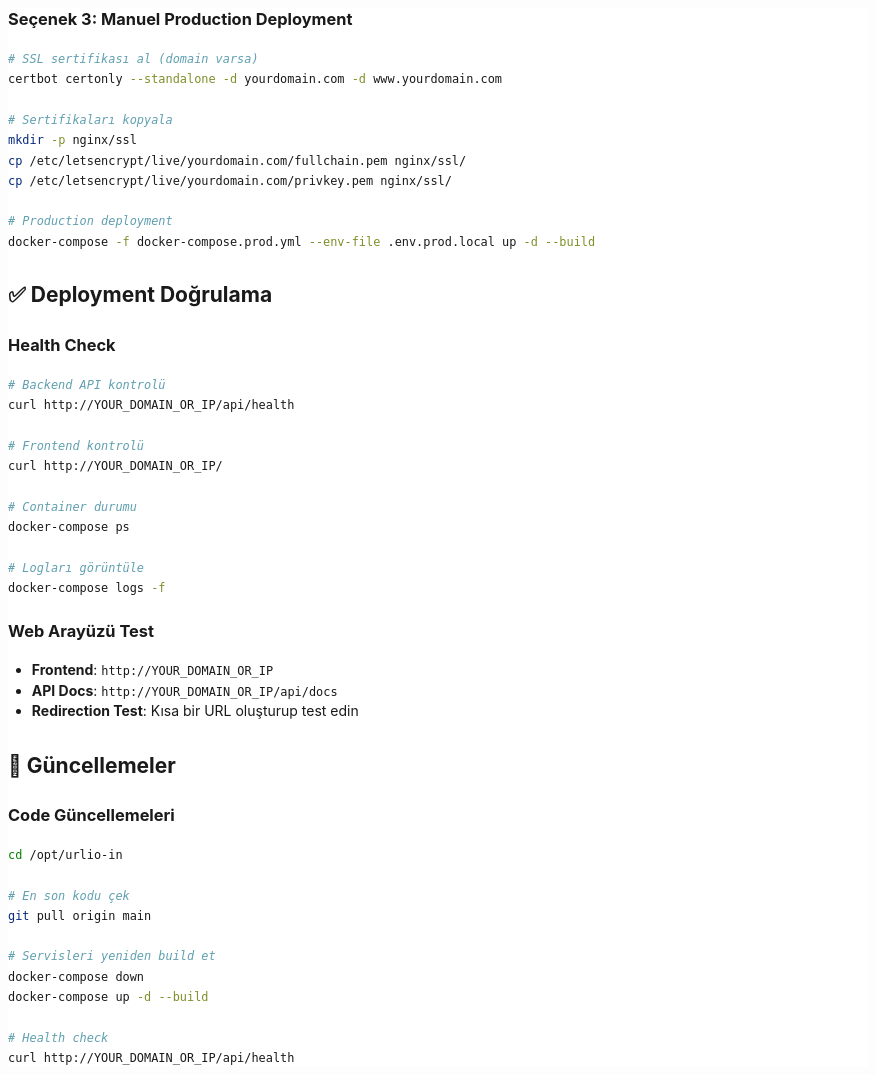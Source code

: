 ### Seçenek 3: Manuel Production Deployment

```bash
# SSL sertifikası al (domain varsa)
certbot certonly --standalone -d yourdomain.com -d www.yourdomain.com

# Sertifikaları kopyala
mkdir -p nginx/ssl
cp /etc/letsencrypt/live/yourdomain.com/fullchain.pem nginx/ssl/
cp /etc/letsencrypt/live/yourdomain.com/privkey.pem nginx/ssl/

# Production deployment
docker-compose -f docker-compose.prod.yml --env-file .env.prod.local up -d --build
```

## ✅ Deployment Doğrulama

### Health Check
```bash
# Backend API kontrolü
curl http://YOUR_DOMAIN_OR_IP/api/health

# Frontend kontrolü  
curl http://YOUR_DOMAIN_OR_IP/

# Container durumu
docker-compose ps

# Logları görüntüle
docker-compose logs -f
```

### Web Arayüzü Test
- **Frontend**: `http://YOUR_DOMAIN_OR_IP`
- **API Docs**: `http://YOUR_DOMAIN_OR_IP/api/docs` 
- **Redirection Test**: Kısa bir URL oluşturup test edin

## 🔄 Güncellemeler

### Code Güncellemeleri
```bash
cd /opt/urlio-in

# En son kodu çek
git pull origin main

# Servisleri yeniden build et
docker-compose down
docker-compose up -d --build

# Health check
curl http://YOUR_DOMAIN_OR_IP/api/health
```
